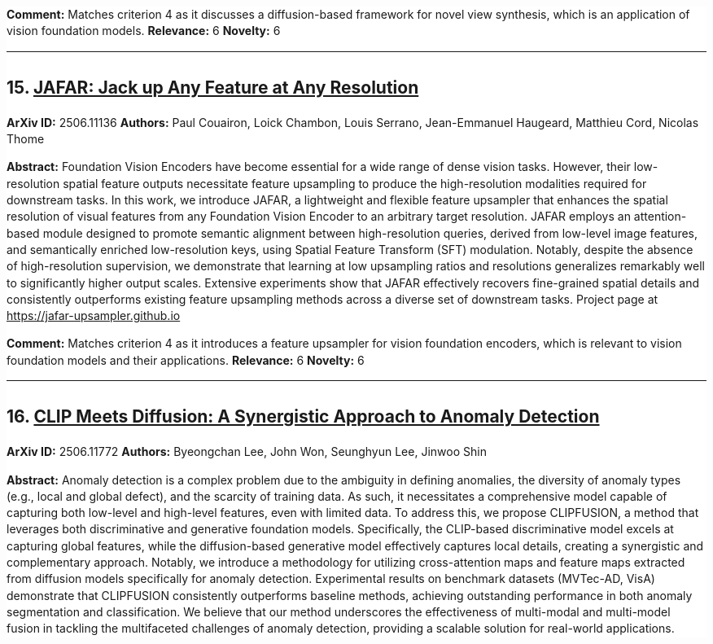 **Comment:** Matches criterion 4 as it discusses a diffusion-based framework for novel view synthesis, which is an application of vision foundation models.
**Relevance:** 6
**Novelty:** 6

---

## 15. [JAFAR: Jack up Any Feature at Any Resolution](https://arxiv.org/abs/2506.11136) <a id="link15"></a>
**ArXiv ID:** 2506.11136
**Authors:** Paul Couairon, Loick Chambon, Louis Serrano, Jean-Emmanuel Haugeard, Matthieu Cord, Nicolas Thome

**Abstract:**  Foundation Vision Encoders have become essential for a wide range of dense vision tasks. However, their low-resolution spatial feature outputs necessitate feature upsampling to produce the high-resolution modalities required for downstream tasks. In this work, we introduce JAFAR, a lightweight and flexible feature upsampler that enhances the spatial resolution of visual features from any Foundation Vision Encoder to an arbitrary target resolution. JAFAR employs an attention-based module designed to promote semantic alignment between high-resolution queries, derived from low-level image features, and semantically enriched low-resolution keys, using Spatial Feature Transform (SFT) modulation. Notably, despite the absence of high-resolution supervision, we demonstrate that learning at low upsampling ratios and resolutions generalizes remarkably well to significantly higher output scales. Extensive experiments show that JAFAR effectively recovers fine-grained spatial details and consistently outperforms existing feature upsampling methods across a diverse set of downstream tasks. Project page at https://jafar-upsampler.github.io

**Comment:** Matches criterion 4 as it introduces a feature upsampler for vision foundation encoders, which is relevant to vision foundation models and their applications.
**Relevance:** 6
**Novelty:** 6

---

## 16. [CLIP Meets Diffusion: A Synergistic Approach to Anomaly Detection](https://arxiv.org/abs/2506.11772) <a id="link16"></a>
**ArXiv ID:** 2506.11772
**Authors:** Byeongchan Lee, John Won, Seunghyun Lee, Jinwoo Shin

**Abstract:**  Anomaly detection is a complex problem due to the ambiguity in defining anomalies, the diversity of anomaly types (e.g., local and global defect), and the scarcity of training data. As such, it necessitates a comprehensive model capable of capturing both low-level and high-level features, even with limited data. To address this, we propose CLIPFUSION, a method that leverages both discriminative and generative foundation models. Specifically, the CLIP-based discriminative model excels at capturing global features, while the diffusion-based generative model effectively captures local details, creating a synergistic and complementary approach. Notably, we introduce a methodology for utilizing cross-attention maps and feature maps extracted from diffusion models specifically for anomaly detection. Experimental results on benchmark datasets (MVTec-AD, VisA) demonstrate that CLIPFUSION consistently outperforms baseline methods, achieving outstanding performance in both anomaly segmentation and classification. We believe that our method underscores the effectiveness of multi-modal and multi-model fusion in tackling the multifaceted challenges of anomaly detection, providing a scalable solution for real-world applications.
